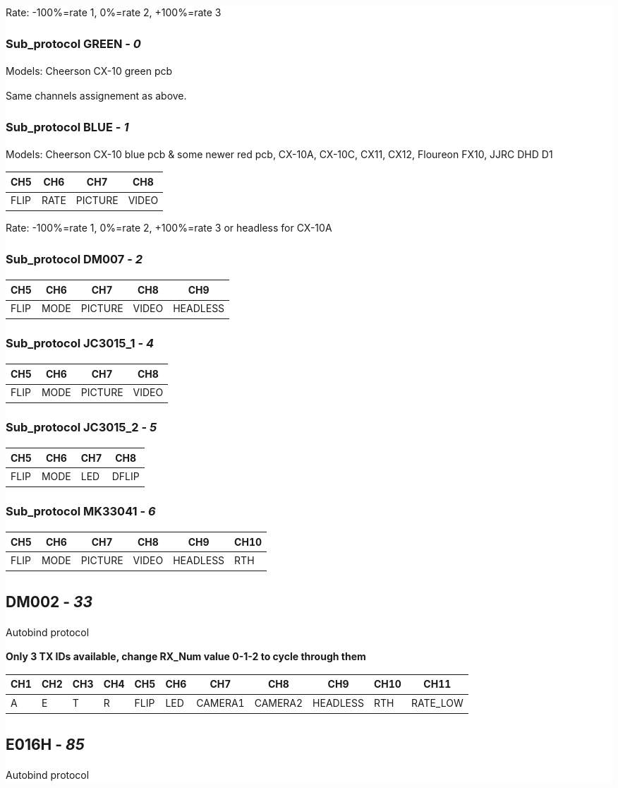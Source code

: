 Rate: -100%=rate 1, 0%=rate 2, +100%=rate 3

### Sub_protocol GREEN - *0*
Models: Cheerson CX-10 green pcb

Same channels assignement as above.

### Sub_protocol BLUE - *1*
Models: Cheerson CX-10 blue pcb & some newer red pcb, CX-10A, CX-10C, CX11, CX12, Floureon FX10, JJRC DHD D1

CH5|CH6|CH7|CH8
---|---|---|---
FLIP|RATE|PICTURE|VIDEO

Rate: -100%=rate 1, 0%=rate 2, +100%=rate 3 or headless for CX-10A

### Sub_protocol DM007 - *2*

CH5|CH6|CH7|CH8|CH9
---|---|---|---|---
FLIP|MODE|PICTURE|VIDEO|HEADLESS

### Sub_protocol JC3015_1 - *4*

CH5|CH6|CH7|CH8
---|---|---|---
FLIP|MODE|PICTURE|VIDEO

### Sub_protocol JC3015_2 - *5*

CH5|CH6|CH7|CH8
---|---|---|---
FLIP|MODE|LED|DFLIP

### Sub_protocol MK33041 - *6*

CH5|CH6|CH7|CH8|CH9|CH10
---|---|---|---|---|---
FLIP|MODE|PICTURE|VIDEO|HEADLESS|RTH

## DM002 - *33*
Autobind protocol

**Only 3 TX IDs available, change RX_Num value 0-1-2 to cycle through them**

CH1|CH2|CH3|CH4|CH5|CH6|CH7|CH8|CH9|CH10|CH11
---|---|---|---|---|---|---|---|---|----|----
A|E|T|R|FLIP|LED|CAMERA1|CAMERA2|HEADLESS|RTH|RATE_LOW

## E016H - *85*
Autobind protocol
